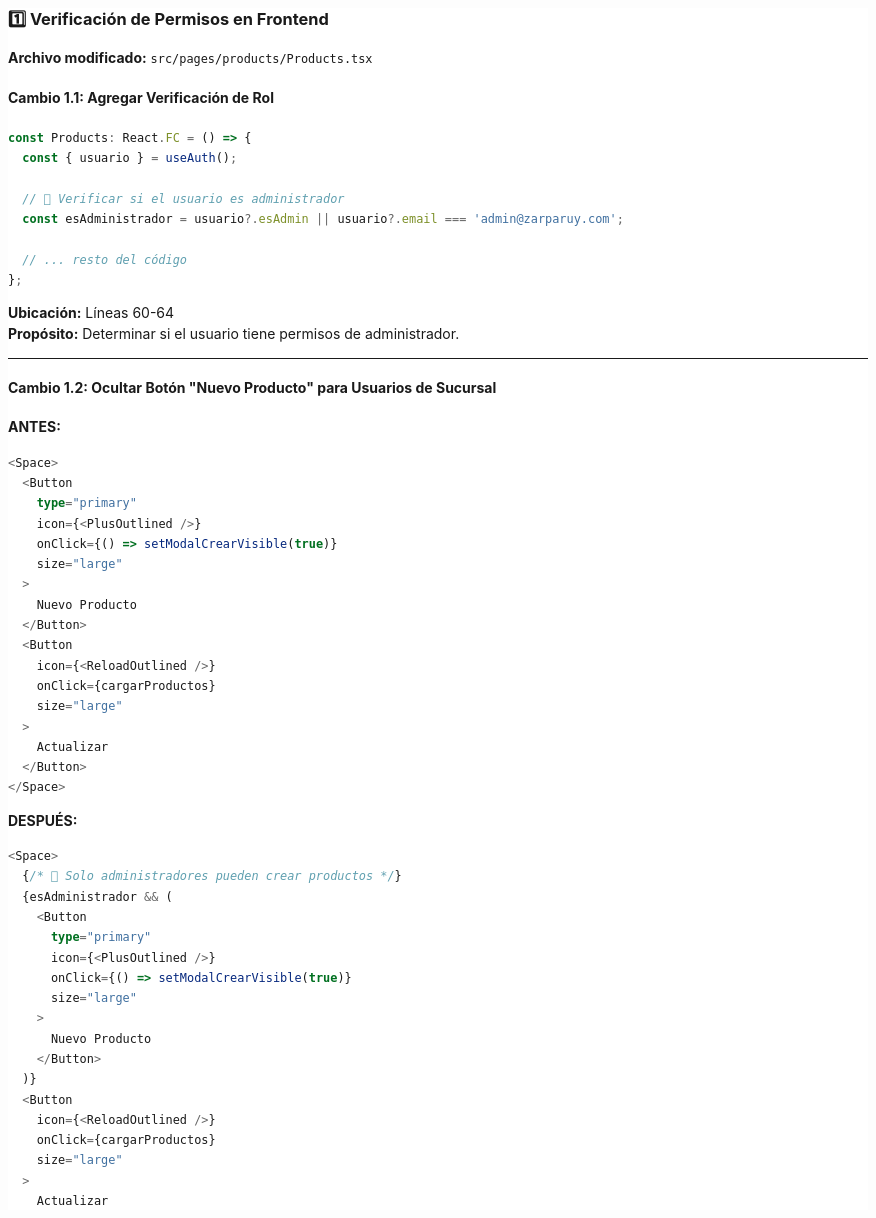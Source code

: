 ### 1️⃣ **Verificación de Permisos en Frontend**

**Archivo modificado:** `src/pages/products/Products.tsx`

#### Cambio 1.1: Agregar Verificación de Rol

```typescript
const Products: React.FC = () => {
  const { usuario } = useAuth();

  // 🔐 Verificar si el usuario es administrador
  const esAdministrador = usuario?.esAdmin || usuario?.email === 'admin@zarparuy.com';

  // ... resto del código
};
```

**Ubicación:** Líneas 60-64  
**Propósito:** Determinar si el usuario tiene permisos de administrador.

---

#### Cambio 1.2: Ocultar Botón "Nuevo Producto" para Usuarios de Sucursal

**ANTES:**
```typescript
<Space>
  <Button
    type="primary"
    icon={<PlusOutlined />}
    onClick={() => setModalCrearVisible(true)}
    size="large"
  >
    Nuevo Producto
  </Button>
  <Button
    icon={<ReloadOutlined />}
    onClick={cargarProductos}
    size="large"
  >
    Actualizar
  </Button>
</Space>
```

**DESPUÉS:**
```typescript
<Space>
  {/* 🔐 Solo administradores pueden crear productos */}
  {esAdministrador && (
    <Button
      type="primary"
      icon={<PlusOutlined />}
      onClick={() => setModalCrearVisible(true)}
      size="large"
    >
      Nuevo Producto
    </Button>
  )}
  <Button
    icon={<ReloadOutlined />}
    onClick={cargarProductos}
    size="large"
  >
    Actualizar
```